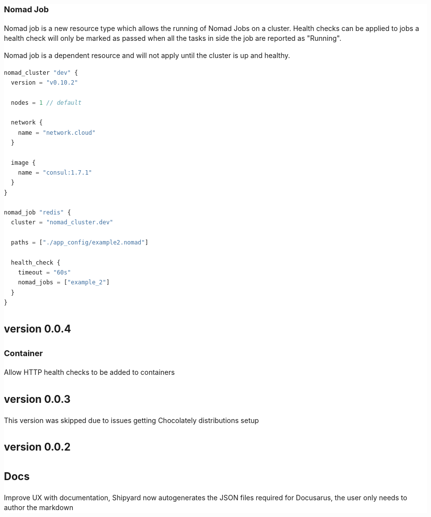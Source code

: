 
### Nomad Job
Nomad job is a new resource type which allows the running of Nomad Jobs on a cluster. Health checks can be applied to jobs
a health check will only be marked as passed when all the tasks in side the job are reported as "Running".

Nomad job is a dependent resource and will not apply until the cluster is up and healthy.

```javascript
nomad_cluster "dev" {
  version = "v0.10.2"

  nodes = 1 // default

  network {
    name = "network.cloud"
  }

  image {
    name = "consul:1.7.1"
  }
}

nomad_job "redis" {
  cluster = "nomad_cluster.dev"

  paths = ["./app_config/example2.nomad"]
  
  health_check {
    timeout = "60s"
    nomad_jobs = ["example_2"]
  }
}
```

## version 0.0.4

### Container
Allow HTTP health checks to be added to containers

## version 0.0.3
This version was skipped due to issues getting Chocolately distributions setup

## version 0.0.2

## Docs
Improve UX with documentation, Shipyard now autogenerates the JSON files required for Docusarus, the user
only needs to author the markdown
